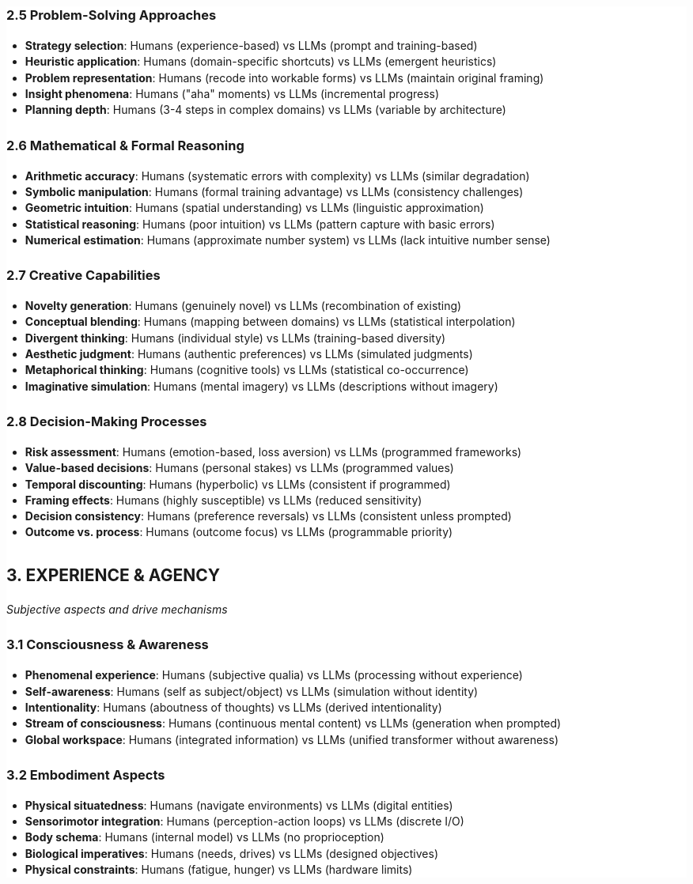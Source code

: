 ### 2.5 Problem-Solving Approaches
- **Strategy selection**: Humans (experience-based) vs LLMs (prompt and training-based)
- **Heuristic application**: Humans (domain-specific shortcuts) vs LLMs (emergent heuristics)
- **Problem representation**: Humans (recode into workable forms) vs LLMs (maintain original framing)
- **Insight phenomena**: Humans ("aha" moments) vs LLMs (incremental progress)
- **Planning depth**: Humans (3-4 steps in complex domains) vs LLMs (variable by architecture)

### 2.6 Mathematical & Formal Reasoning
- **Arithmetic accuracy**: Humans (systematic errors with complexity) vs LLMs (similar degradation)
- **Symbolic manipulation**: Humans (formal training advantage) vs LLMs (consistency challenges)
- **Geometric intuition**: Humans (spatial understanding) vs LLMs (linguistic approximation)
- **Statistical reasoning**: Humans (poor intuition) vs LLMs (pattern capture with basic errors)
- **Numerical estimation**: Humans (approximate number system) vs LLMs (lack intuitive number sense)

### 2.7 Creative Capabilities
- **Novelty generation**: Humans (genuinely novel) vs LLMs (recombination of existing)
- **Conceptual blending**: Humans (mapping between domains) vs LLMs (statistical interpolation)
- **Divergent thinking**: Humans (individual style) vs LLMs (training-based diversity)
- **Aesthetic judgment**: Humans (authentic preferences) vs LLMs (simulated judgments)
- **Metaphorical thinking**: Humans (cognitive tools) vs LLMs (statistical co-occurrence)
- **Imaginative simulation**: Humans (mental imagery) vs LLMs (descriptions without imagery)

### 2.8 Decision-Making Processes
- **Risk assessment**: Humans (emotion-based, loss aversion) vs LLMs (programmed frameworks)
- **Value-based decisions**: Humans (personal stakes) vs LLMs (programmed values)
- **Temporal discounting**: Humans (hyperbolic) vs LLMs (consistent if programmed)
- **Framing effects**: Humans (highly susceptible) vs LLMs (reduced sensitivity)
- **Decision consistency**: Humans (preference reversals) vs LLMs (consistent unless prompted)
- **Outcome vs. process**: Humans (outcome focus) vs LLMs (programmable priority)

## 3. EXPERIENCE & AGENCY
*Subjective aspects and drive mechanisms*

### 3.1 Consciousness & Awareness
- **Phenomenal experience**: Humans (subjective qualia) vs LLMs (processing without experience)
- **Self-awareness**: Humans (self as subject/object) vs LLMs (simulation without identity)
- **Intentionality**: Humans (aboutness of thoughts) vs LLMs (derived intentionality)
- **Stream of consciousness**: Humans (continuous mental content) vs LLMs (generation when prompted)
- **Global workspace**: Humans (integrated information) vs LLMs (unified transformer without awareness)

### 3.2 Embodiment Aspects
- **Physical situatedness**: Humans (navigate environments) vs LLMs (digital entities)
- **Sensorimotor integration**: Humans (perception-action loops) vs LLMs (discrete I/O)
- **Body schema**: Humans (internal model) vs LLMs (no proprioception)
- **Biological imperatives**: Humans (needs, drives) vs LLMs (designed objectives)
- **Physical constraints**: Humans (fatigue, hunger) vs LLMs (hardware limits)
